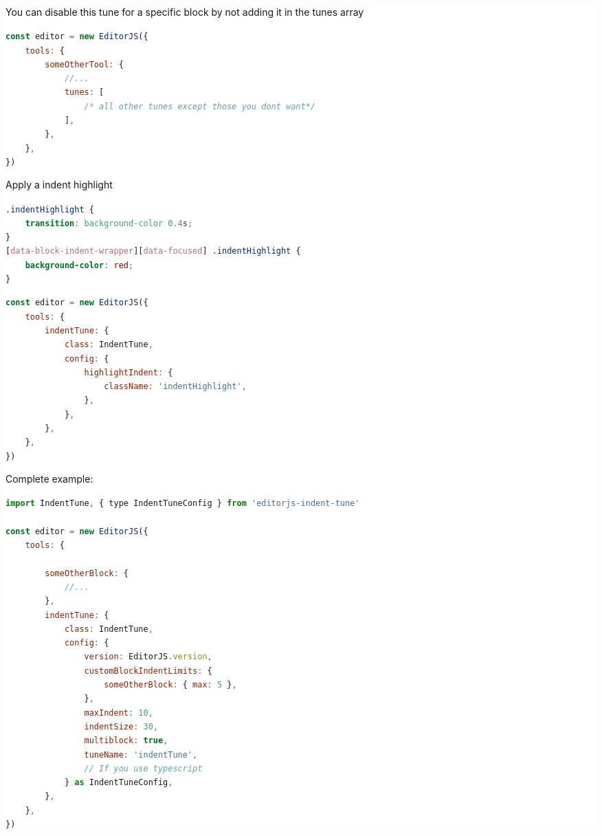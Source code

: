 You can disable this tune for a specific block by not adding it in the tunes array

```js
const editor = new EditorJS({
    tools: {
        someOtherTool: {
            //...
            tunes: [
                /* all other tunes except those you dont want*/
            ],
        },
    },
})
```

Apply a indent highlight

```css
.indentHighlight {
    transition: background-color 0.4s;
}
[data-block-indent-wrapper][data-focused] .indentHighlight {
    background-color: red;
}
```

```js
const editor = new EditorJS({
    tools: {
        indentTune: {
            class: IndentTune,
            config: {
                highlightIndent: {
                    className: 'indentHighlight',
                },
            },
        },
    },
})
```

Complete example:

```js
import IndentTune, { type IndentTuneConfig } from 'editorjs-indent-tune'

const editor = new EditorJS({
    tools: {

        someOtherBlock: {
            //...
        },
        indentTune: {
            class: IndentTune,
            config: {
                version: EditorJS.version,
                customBlockIndentLimits: {
                    someOtherBlock: { max: 5 },
                },
                maxIndent: 10,
                indentSize: 30,
                multiblock: true,
                tuneName: 'indentTune',
                // If you use typescript
            } as IndentTuneConfig,
        },
    },
})
```